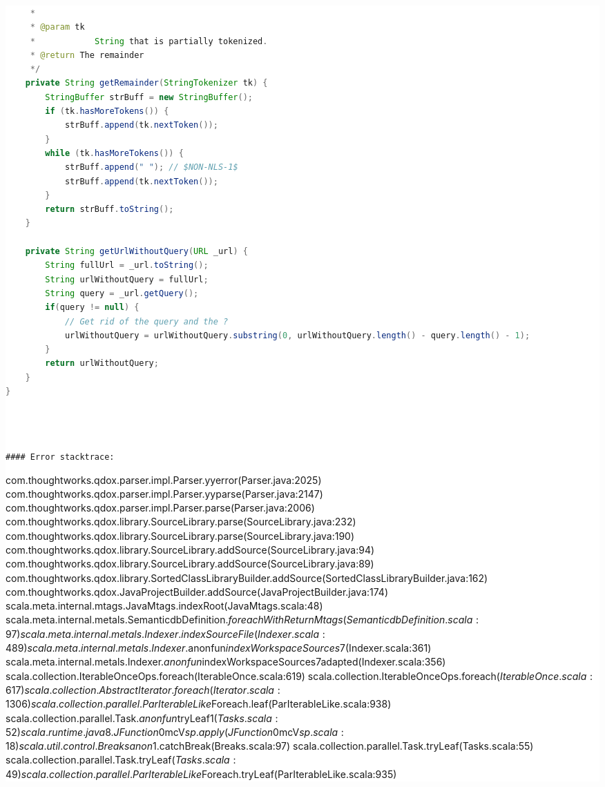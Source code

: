 ```java
	 * 
	 * @param tk
	 *            String that is partially tokenized.
	 * @return The remainder
	 */
	private String getRemainder(StringTokenizer tk) {
		StringBuffer strBuff = new StringBuffer();
		if (tk.hasMoreTokens()) {
			strBuff.append(tk.nextToken());
		}
		while (tk.hasMoreTokens()) {
            strBuff.append(" "); // $NON-NLS-1$
            strBuff.append(tk.nextToken());
		}
		return strBuff.toString();
	}

    private String getUrlWithoutQuery(URL _url) {
        String fullUrl = _url.toString();
        String urlWithoutQuery = fullUrl;
        String query = _url.getQuery();
        if(query != null) {
            // Get rid of the query and the ?
            urlWithoutQuery = urlWithoutQuery.substring(0, urlWithoutQuery.length() - query.length() - 1);
        }
        return urlWithoutQuery;
    }
}
```

```



#### Error stacktrace:

```
com.thoughtworks.qdox.parser.impl.Parser.yyerror(Parser.java:2025)
	com.thoughtworks.qdox.parser.impl.Parser.yyparse(Parser.java:2147)
	com.thoughtworks.qdox.parser.impl.Parser.parse(Parser.java:2006)
	com.thoughtworks.qdox.library.SourceLibrary.parse(SourceLibrary.java:232)
	com.thoughtworks.qdox.library.SourceLibrary.parse(SourceLibrary.java:190)
	com.thoughtworks.qdox.library.SourceLibrary.addSource(SourceLibrary.java:94)
	com.thoughtworks.qdox.library.SourceLibrary.addSource(SourceLibrary.java:89)
	com.thoughtworks.qdox.library.SortedClassLibraryBuilder.addSource(SortedClassLibraryBuilder.java:162)
	com.thoughtworks.qdox.JavaProjectBuilder.addSource(JavaProjectBuilder.java:174)
	scala.meta.internal.mtags.JavaMtags.indexRoot(JavaMtags.scala:48)
	scala.meta.internal.metals.SemanticdbDefinition$.foreachWithReturnMtags(SemanticdbDefinition.scala:97)
	scala.meta.internal.metals.Indexer.indexSourceFile(Indexer.scala:489)
	scala.meta.internal.metals.Indexer.$anonfun$indexWorkspaceSources$7(Indexer.scala:361)
	scala.meta.internal.metals.Indexer.$anonfun$indexWorkspaceSources$7$adapted(Indexer.scala:356)
	scala.collection.IterableOnceOps.foreach(IterableOnce.scala:619)
	scala.collection.IterableOnceOps.foreach$(IterableOnce.scala:617)
	scala.collection.AbstractIterator.foreach(Iterator.scala:1306)
	scala.collection.parallel.ParIterableLike$Foreach.leaf(ParIterableLike.scala:938)
	scala.collection.parallel.Task.$anonfun$tryLeaf$1(Tasks.scala:52)
	scala.runtime.java8.JFunction0$mcV$sp.apply(JFunction0$mcV$sp.scala:18)
	scala.util.control.Breaks$$anon$1.catchBreak(Breaks.scala:97)
	scala.collection.parallel.Task.tryLeaf(Tasks.scala:55)
	scala.collection.parallel.Task.tryLeaf$(Tasks.scala:49)
	scala.collection.parallel.ParIterableLike$Foreach.tryLeaf(ParIterableLike.scala:935)